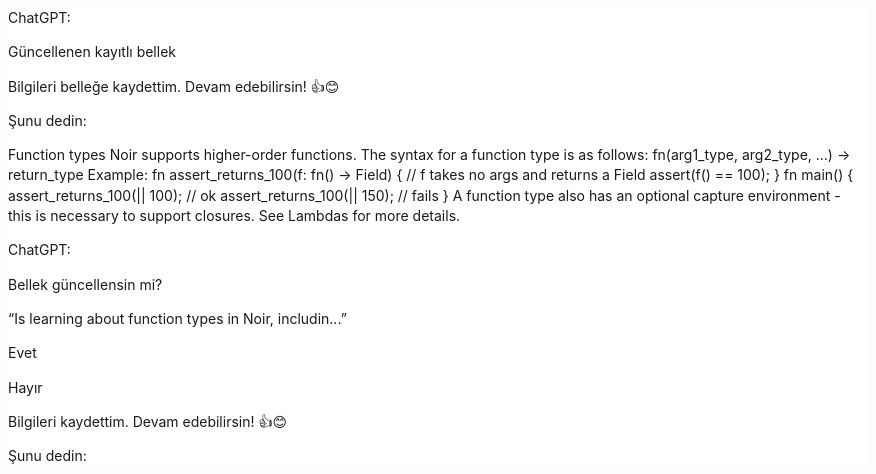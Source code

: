 ChatGPT:

Güncellenen kayıtlı bellek

Bilgileri belleğe kaydettim. Devam edebilirsin! 👍😊

Şunu dedin:

Function types Noir supports higher-order functions. The syntax for a function type is as follows: fn(arg1\_type, arg2\_type, ...) -> return\_type Example: fn assert\_returns\_100(f: fn() -> Field) { // f takes no args and returns a Field assert(f() == 100); } fn main() { assert\_returns\_100(|| 100); // ok assert\_returns\_100(|| 150); // fails } A function type also has an optional capture environment - this is necessary to support closures. See Lambdas for more details.

ChatGPT:

Bellek güncellensin mi? 

“Is learning about function types in Noir, includin...”

Evet

Hayır

Bilgileri kaydettim. Devam edebilirsin! 👍😊

Şunu dedin:
